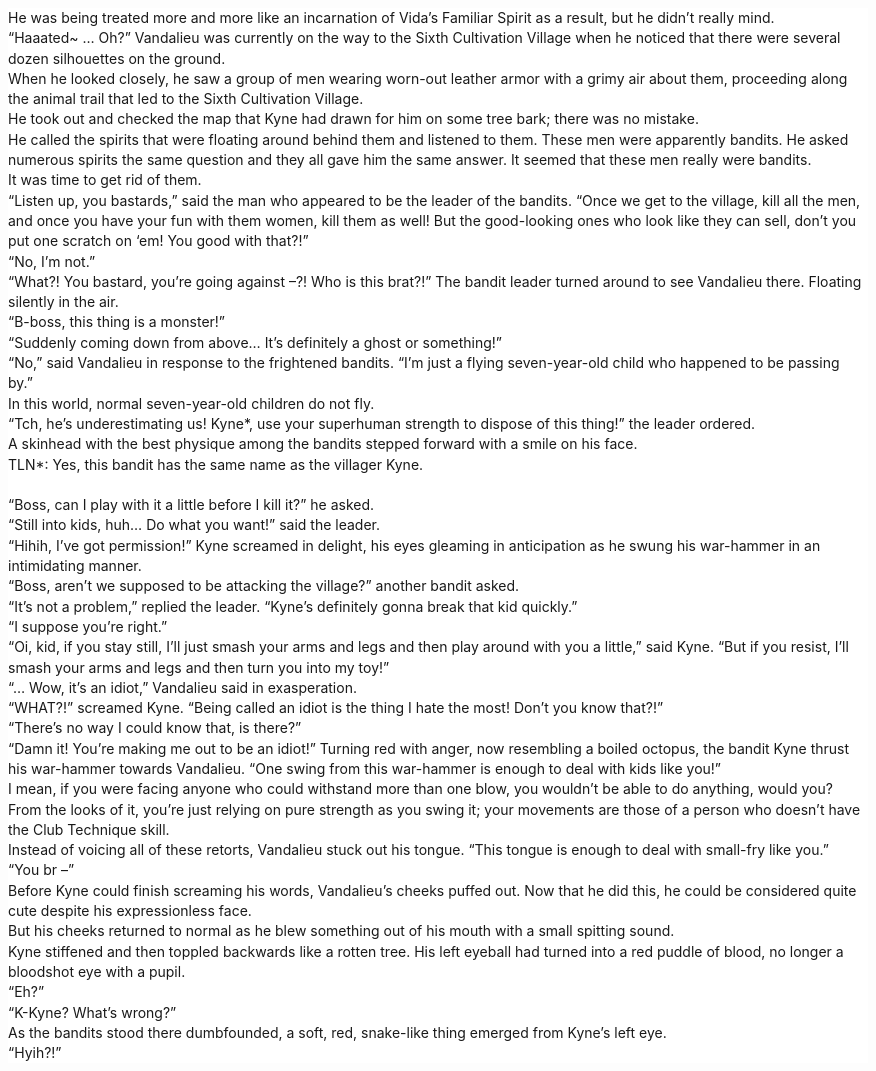 He was being treated more and more like an incarnation of Vida’s Familiar Spirit as a result, but he didn’t really mind.<br/>
“Haaated~ … Oh?” Vandalieu was currently on the way to the Sixth Cultivation Village when he noticed that there were several dozen silhouettes on the ground.<br/>
When he looked closely, he saw a group of men wearing worn-out leather armor with a grimy air about them, proceeding along the animal trail that led to the Sixth Cultivation Village.<br/>
He took out and checked the map that Kyne had drawn for him on some tree bark; there was no mistake.<br/>
He called the spirits that were floating around behind them and listened to them. These men were apparently bandits. He asked numerous spirits the same question and they all gave him the same answer. It seemed that these men really were bandits.<br/>
It was time to get rid of them.<br/>
“Listen up, you bastards,” said the man who appeared to be the leader of the bandits. “Once we get to the village, kill all the men, and once you have your fun with them women, kill them as well! But the good-looking ones who look like they can sell, don’t you put one scratch on ‘em! You good with that?!”<br/>
“No, I’m not.”<br/>
“What?! You bastard, you’re going against –?! Who is this brat?!” The bandit leader turned around to see Vandalieu there. Floating silently in the air.<br/>
“B-boss, this thing is a monster!”<br/>
“Suddenly coming down from above… It’s definitely a ghost or something!”<br/>
“No,” said Vandalieu in response to the frightened bandits. “I’m just a flying seven-year-old child who happened to be passing by.”<br/>
In this world, normal seven-year-old children do not fly.<br/>
“Tch, he’s underestimating us! Kyne*, use your superhuman strength to dispose of this thing!” the leader ordered.<br/>
A skinhead with the best physique among the bandits stepped forward with a smile on his face.<br/>
TLN*: Yes, this bandit has the same name as the villager Kyne.<br/>
<br/>
“Boss, can I play with it a little before I kill it?” he asked.<br/>
“Still into kids, huh… Do what you want!” said the leader.<br/>
“Hihih, I’ve got permission!” Kyne screamed in delight, his eyes gleaming in anticipation as he swung his war-hammer in an intimidating manner.<br/>
“Boss, aren’t we supposed to be attacking the village?” another bandit asked.<br/>
“It’s not a problem,” replied the leader. “Kyne’s definitely gonna break that kid quickly.”<br/>
“I suppose you’re right.”<br/>
“Oi, kid, if you stay still, I’ll just smash your arms and legs and then play around with you a little,” said Kyne. “But if you resist, I’ll smash your arms and legs and then turn you into my toy!”<br/>
“… Wow, it’s an idiot,” Vandalieu said in exasperation.<br/>
“WHAT?!” screamed Kyne. “Being called an idiot is the thing I hate the most! Don’t you know that?!”<br/>
“There’s no way I could know that, is there?”<br/>
“Damn it! You’re making me out to be an idiot!” Turning red with anger, now resembling a boiled octopus, the bandit Kyne thrust his war-hammer towards Vandalieu. “One swing from this war-hammer is enough to deal with kids like you!”<br/>
I mean, if you were facing anyone who could withstand more than one blow, you wouldn’t be able to do anything, would you? From the looks of it, you’re just relying on pure strength as you swing it; your movements are those of a person who doesn’t have the Club Technique skill.<br/>
Instead of voicing all of these retorts, Vandalieu stuck out his tongue. “This tongue is enough to deal with small-fry like you.”<br/>
“You br –”<br/>
Before Kyne could finish screaming his words, Vandalieu’s cheeks puffed out. Now that he did this, he could be considered quite cute despite his expressionless face.<br/>
But his cheeks returned to normal as he blew something out of his mouth with a small spitting sound.<br/>
Kyne stiffened and then toppled backwards like a rotten tree. His left eyeball had turned into a red puddle of blood, no longer a bloodshot eye with a pupil.<br/>
“Eh?”<br/>
“K-Kyne? What’s wrong?”<br/>
As the bandits stood there dumbfounded, a soft, red, snake-like thing emerged from Kyne’s left eye.<br/>
“Hyih?!”<br/>